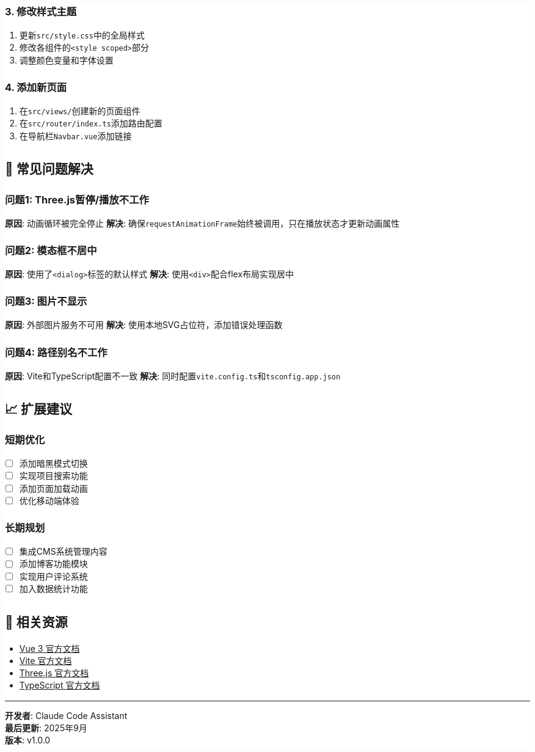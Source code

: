 ### 3. 修改样式主题
1. 更新`src/style.css`中的全局样式
2. 修改各组件的`<style scoped>`部分
3. 调整颜色变量和字体设置

### 4. 添加新页面
1. 在`src/views/`创建新的页面组件
2. 在`src/router/index.ts`添加路由配置
3. 在导航栏`Navbar.vue`添加链接

## 🐛 常见问题解决

### 问题1: Three.js暂停/播放不工作
**原因**: 动画循环被完全停止
**解决**: 确保`requestAnimationFrame`始终被调用，只在播放状态才更新动画属性

### 问题2: 模态框不居中
**原因**: 使用了`<dialog>`标签的默认样式
**解决**: 使用`<div>`配合flex布局实现居中

### 问题3: 图片不显示
**原因**: 外部图片服务不可用
**解决**: 使用本地SVG占位符，添加错误处理函数

### 问题4: 路径别名不工作
**原因**: Vite和TypeScript配置不一致
**解决**: 同时配置`vite.config.ts`和`tsconfig.app.json`

## 📈 扩展建议

### 短期优化
- [ ] 添加暗黑模式切换
- [ ] 实现项目搜索功能
- [ ] 添加页面加载动画
- [ ] 优化移动端体验

### 长期规划
- [ ] 集成CMS系统管理内容
- [ ] 添加博客功能模块
- [ ] 实现用户评论系统
- [ ] 加入数据统计功能

## 🔗 相关资源

- [Vue 3 官方文档](https://cn.vuejs.org/)
- [Vite 官方文档](https://cn.vitejs.dev/)
- [Three.js 官方文档](https://threejs.org/docs/)
- [TypeScript 官方文档](https://www.typescriptlang.org/zh/)

---

**开发者**: Claude Code Assistant  
**最后更新**: 2025年9月  
**版本**: v1.0.0